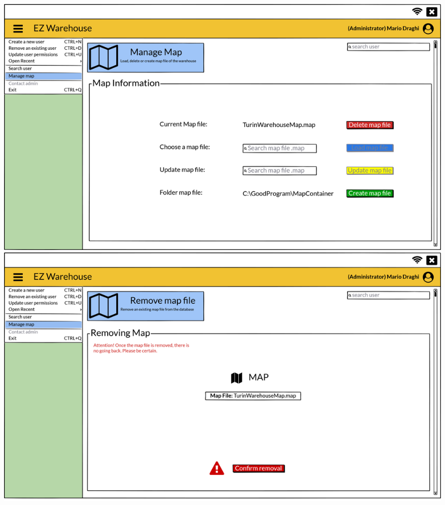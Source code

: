 ![UC%206.3%20(1).png](./GUI_images/UC6/UC%206.3%20(1).png)
![UC%206.3%20(2).png](./GUI_images/UC6/UC%206.3%20(2).png)